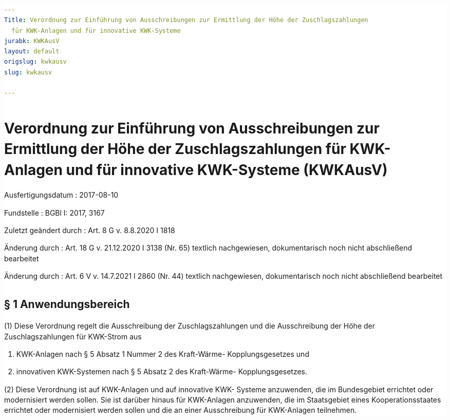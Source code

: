 ```yaml
---
Title: Verordnung zur Einführung von Ausschreibungen zur Ermittlung der Höhe der Zuschlagszahlungen
  für KWK-Anlagen und für innovative KWK-Systeme
jurabk: KWKAusV
layout: default
origslug: kwkausv
slug: kwkausv

---
```


# Verordnung zur Einführung von Ausschreibungen zur Ermittlung der Höhe der Zuschlagszahlungen für KWK-Anlagen und für innovative KWK-Systeme (KWKAusV)

Ausfertigungsdatum
:   2017-08-10

Fundstelle
:   BGBl I: 2017, 3167

Zuletzt geändert durch
:   Art. 8 G v. 8.8.2020 I 1818

Änderung durch
:   Art. 18 G v. 21.12.2020 I 3138 (Nr. 65) textlich nachgewiesen, dokumentarisch noch nicht abschließend bearbeitet

Änderung durch
:   Art. 6 V v. 14.7.2021 I 2860 (Nr. 44) textlich nachgewiesen, dokumentarisch noch nicht abschließend bearbeitet


## § 1 Anwendungsbereich

(1) Diese Verordnung regelt die Ausschreibung der Zuschlagszahlungen
und die Ausschreibung der Höhe der Zuschlagszahlungen für KWK-Strom
aus

1.  KWK-Anlagen nach § 5 Absatz 1 Nummer 2 des Kraft-Wärme-
    Kopplungsgesetzes und


2.  innovativen KWK-Systemen nach § 5 Absatz 2 des Kraft-Wärme-
    Kopplungsgesetzes.




(2) Diese Verordnung ist auf KWK-Anlagen und auf innovative KWK-
Systeme anzuwenden, die im Bundesgebiet errichtet oder modernisiert
werden sollen. Sie ist darüber hinaus für KWK-Anlagen anzuwenden, die
im Staatsgebiet eines Kooperationsstaates errichtet oder modernisiert
werden sollen und die an einer Ausschreibung für KWK-Anlagen
teilnehmen.

